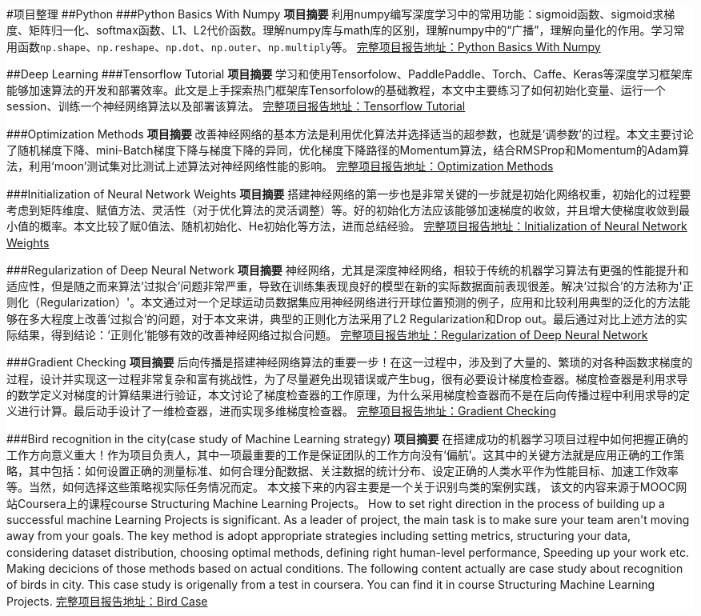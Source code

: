 #项目整理
##Python
###Python Basics With Numpy
**项目摘要**
利用numpy编写深度学习中的常用功能：sigmoid函数、sigmoid求梯度、矩阵归一化、softmax函数、L1、L2代价函数。理解numpy库与math库的区别，理解numpy中的“广播”，理解向量化的作用。学习常用函数`np.shape`、`np.reshape`、`np.dot`、`np.outer`、`np.multiply`等。
[完整项目报告地址：Python Basics With Numpy](https://freefrog1986.github.io/Neural-Networks-and-Deep-Learning/Neural%20Networks%20Basics/PythonBasicsWithNumpy.html)


##Deep Learning
###Tensorflow Tutorial
**项目摘要**
学习和使用Tensorfolow、PaddlePaddle、Torch、Caffe、Keras等深度学习框架库能够加速算法的开发和部署效率。此文是上手探索热门框架库Tensorfolow的基础教程，本文中主要练习了如何初始化变量、运行一个session、训练一个神经网络算法以及部署该算法。
[完整项目报告地址：Tensorflow Tutorial](https://freefrog1986.github.io/Deep-Learning-Specialization/Improving%20Deep%20Neural%20Networks/TensorflowTutorial.html)

###Optimization Methods
**项目摘要**
改善神经网络的基本方法是利用优化算法并选择适当的超参数，也就是‘调参数’的过程。本文主要讨论了随机梯度下降、mini-Batch梯度下降与梯度下降的异同，优化梯度下降路径的Momentum算法，结合RMSProp和Momentum的Adam算法，利用‘moon’测试集对比测试上述算法对神经网络性能的影响。
[完整项目报告地址：Optimization Methods](https://freefrog1986.github.io/Deep-Learning-Specialization/Improving%20Deep%20Neural%20Networks/Optimization.html)

###Initialization of Neural Network Weights
**项目摘要**
搭建神经网络的第一步也是非常关键的一步就是初始化网络权重，初始化的过程要考虑到矩阵维度、赋值方法、灵活性（对于优化算法的灵活调整）等。好的初始化方法应该能够加速梯度的收敛，并且增大使梯度收敛到最小值的概率。本文比较了赋0值法、随机初始化、He初始化等方法，进而总结经验。
[完整项目报告地址：Initialization of Neural Network Weights](https://freefrog1986.github.io/Deep-Learning-Specialization/Improving%20Deep%20Neural%20Networks/Initialization.html)

###Regularization of Deep Neural Network
**项目摘要**
神经网络，尤其是深度神经网络，相较于传统的机器学习算法有更强的性能提升和适应性，但是随之而来算法‘过拟合’问题非常严重，导致在训练集表现良好的模型在新的实际数据面前表现很差。解决‘过拟合’的方法称为'正则化（Regularization）'。本文通过对一个足球运动员数据集应用神经网络进行开球位置预测的例子，应用和比较利用典型的泛化的方法能够在多大程度上改善‘过拟合’的问题，对于本文来讲，典型的正则化方法采用了L2 Regularization和Drop out。最后通过对比上述方法的实际结果，得到结论：‘正则化’能够有效的改善神经网络过拟合问题。
[完整项目报告地址：Regularization of Deep Neural Network](https://freefrog1986.github.io/Deep-Learning-Specialization/Improving%20Deep%20Neural%20Networks/Regularization.html)

###Gradient Checking
**项目摘要**
后向传播是搭建神经网络算法的重要一步！在这一过程中，涉及到了大量的、繁琐的对各种函数求梯度的过程，设计并实现这一过程非常复杂和富有挑战性，为了尽量避免出现错误或产生bug，很有必要设计梯度检查器。梯度检查器是利用求导的数学定义对梯度的计算结果进行验证，本文讨论了梯度检查器的工作原理，为什么采用梯度检查器而不是在后向传播过程中利用求导的定义进行计算。最后动手设计了一维检查器，进而实现多维梯度检查器。
[完整项目报告地址：Gradient Checking](https://freefrog1986.github.io/Deep-Learning-Specialization/Improving%20Deep%20Neural%20Networks/GChecking.html)

###Bird recognition in the city(case study of Machine Learning strategy)
**项目摘要**
在搭建成功的机器学习项目过程中如何把握正确的工作方向意义重大！作为项目负责人，其中一项最重要的工作是保证团队的工作方向没有‘偏航’。这其中的关键方法就是应用正确的工作策略，其中包括：如何设置正确的测量标准、如何合理分配数据、关注数据的统计分布、设定正确的人类水平作为性能目标、加速工作效率等。当然，如何选择这些策略视实际任务情况而定。
本文接下来的内容主要是一个关于识别鸟类的案例实践，
该文的内容来源于MOOC网站Coursera上的课程course Structuring Machine Learning Projects。
How to set right direction in the process of building up a successful machine Learning Projects is significant. As a leader of project, the main task is to make sure your team aren't moving away from your goals. The key method is adopt appropriate strategies including setting metrics, structuring your data, considering dataset distribution, choosing optimal methods, defining right human-level performance, Speeding up your work etc. Making decicions of those methods based on actual conditions.
The following content actually are case study about recognition of birds in city.
This case study is origenally from a test in coursera. You can find it in course Structuring Machine Learning Projects.
[完整项目报告地址：Bird Case](https://freefrog1986.github.io/Deep-Learning-Specialization/Structuring%20Machine%20Learning%20Projects/BirdCase.html)

